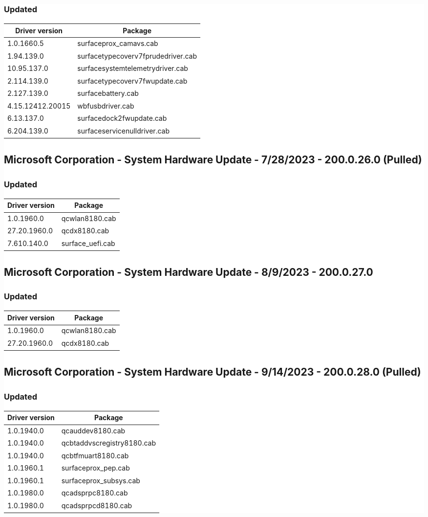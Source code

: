 ### Updated

| Driver version | Package |
|----------------|---------|
| 1.0.1660.5 | surfaceprox_camavs.cab |
| 1.94.139.0 | surfacetypecoverv7fprudedriver.cab |
| 10.95.137.0 | surfacesystemtelemetrydriver.cab |
| 2.114.139.0 | surfacetypecoverv7fwupdate.cab |
| 2.127.139.0 | surfacebattery.cab |
| 4.15.12412.20015 | wbfusbdriver.cab |
| 6.13.137.0 | surfacedock2fwupdate.cab |
| 6.204.139.0 | surfaceservicenulldriver.cab |

## Microsoft Corporation - System Hardware Update - 7/28/2023 - 200.0.26.0 (Pulled)

### Updated

| Driver version | Package |
|----------------|---------|
| 1.0.1960.0 | qcwlan8180.cab |
| 27.20.1960.0 | qcdx8180.cab |
| 7.610.140.0 | surface_uefi.cab |

## Microsoft Corporation - System Hardware Update - 8/9/2023 - 200.0.27.0

### Updated

| Driver version | Package |
|----------------|---------|
| 1.0.1960.0 | qcwlan8180.cab |
| 27.20.1960.0 | qcdx8180.cab |

## Microsoft Corporation - System Hardware Update - 9/14/2023 - 200.0.28.0 (Pulled)

### Updated

| Driver version | Package |
|----------------|---------|
| 1.0.1940.0 | qcauddev8180.cab |
| 1.0.1940.0 | qcbtaddvscregistry8180.cab |
| 1.0.1940.0 | qcbtfmuart8180.cab |
| 1.0.1960.1 | surfaceprox_pep.cab |
| 1.0.1960.1 | surfaceprox_subsys.cab |
| 1.0.1980.0 | qcadsprpc8180.cab |
| 1.0.1980.0 | qcadsprpcd8180.cab |
